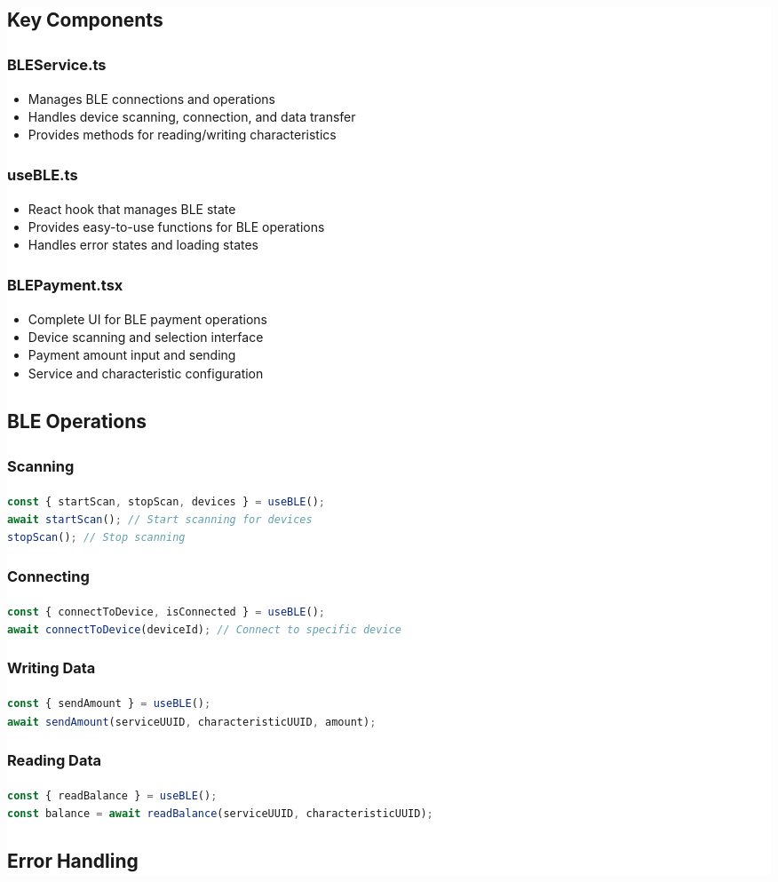 ## Key Components

### BLEService.ts

- Manages BLE connections and operations
- Handles device scanning, connection, and data transfer
- Provides methods for reading/writing characteristics

### useBLE.ts

- React hook that manages BLE state
- Provides easy-to-use functions for BLE operations
- Handles error states and loading states

### BLEPayment.tsx

- Complete UI for BLE payment operations
- Device scanning and selection interface
- Payment amount input and sending
- Service and characteristic configuration

## BLE Operations

### Scanning

```typescript
const { startScan, stopScan, devices } = useBLE();
await startScan(); // Start scanning for devices
stopScan(); // Stop scanning
```

### Connecting

```typescript
const { connectToDevice, isConnected } = useBLE();
await connectToDevice(deviceId); // Connect to specific device
```

### Writing Data

```typescript
const { sendAmount } = useBLE();
await sendAmount(serviceUUID, characteristicUUID, amount);
```

### Reading Data

```typescript
const { readBalance } = useBLE();
const balance = await readBalance(serviceUUID, characteristicUUID);
```

## Error Handling
